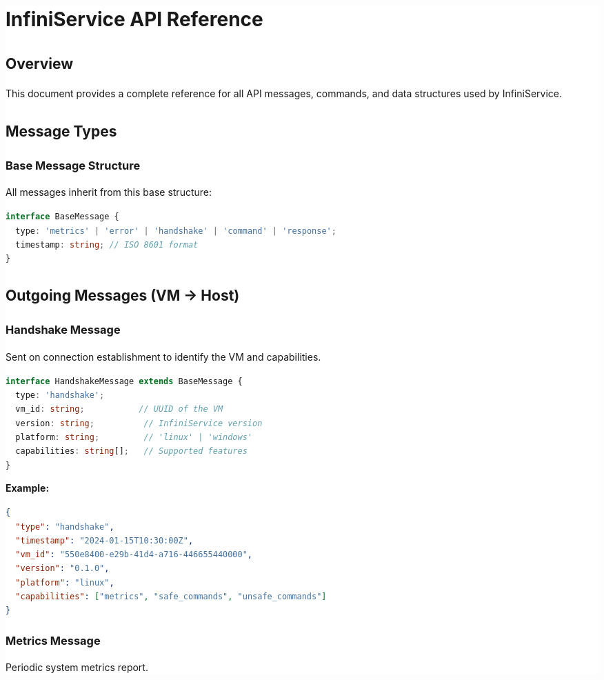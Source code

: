 # InfiniService API Reference

## Overview

This document provides a complete reference for all API messages, commands, and data structures used by InfiniService.

## Message Types

### Base Message Structure

All messages inherit from this base structure:

```typescript
interface BaseMessage {
  type: 'metrics' | 'error' | 'handshake' | 'command' | 'response';
  timestamp: string; // ISO 8601 format
}
```

## Outgoing Messages (VM → Host)

### Handshake Message

Sent on connection establishment to identify the VM and capabilities.

```typescript
interface HandshakeMessage extends BaseMessage {
  type: 'handshake';
  vm_id: string;           // UUID of the VM
  version: string;          // InfiniService version
  platform: string;         // 'linux' | 'windows'
  capabilities: string[];   // Supported features
}
```

**Example:**
```json
{
  "type": "handshake",
  "timestamp": "2024-01-15T10:30:00Z",
  "vm_id": "550e8400-e29b-41d4-a716-446655440000",
  "version": "0.1.0",
  "platform": "linux",
  "capabilities": ["metrics", "safe_commands", "unsafe_commands"]
}
```

### Metrics Message

Periodic system metrics report.

